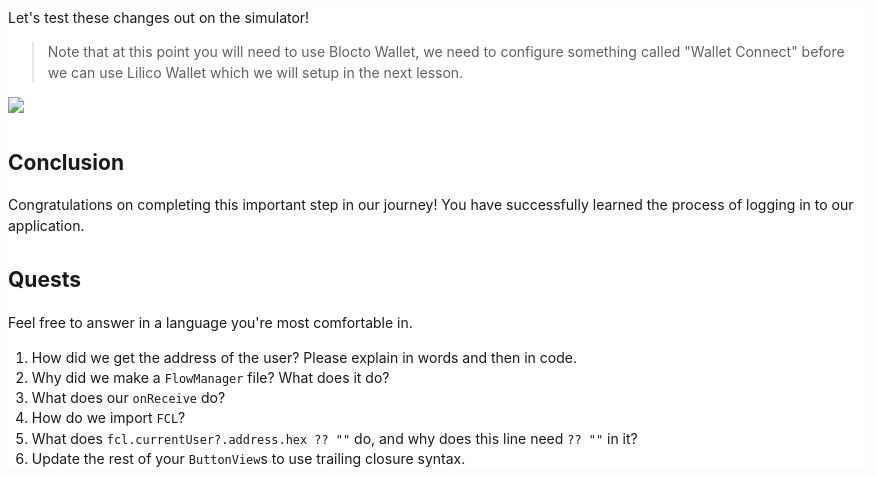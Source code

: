 Let's test these changes out on the simulator!

> Note that at this point you will need to use Blocto Wallet, we need to configure something called "Wallet Connect" before we can use Lilico Wallet which we will setup in the next lesson.

<img src="https://i.imgur.com/v1PUfvY.gif" />

## Conclusion

Congratulations on completing this important step in our journey! You have successfully learned the process of logging in to our application.

## Quests

Feel free to answer in a language you're most comfortable in.

1. How did we get the address of the user? Please explain in words and then in code.
2. Why did we make a `FlowManager` file? What does it do?
3. What does our `onReceive` do?
4. How do we import `FCL`?
5. What does `fcl.currentUser?.address.hex ?? ""` do, and why does this line need `?? ""` in it?
6. Update the rest of your `ButtonView`s to use trailing closure syntax.
